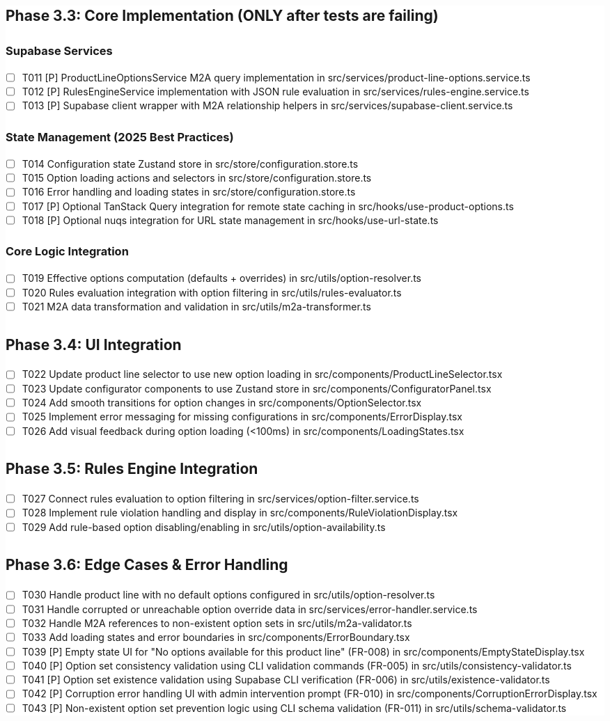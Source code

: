 ## Phase 3.3: Core Implementation (ONLY after tests are failing)

### Supabase Services
- [ ] T011 [P] ProductLineOptionsService M2A query implementation in src/services/product-line-options.service.ts
- [ ] T012 [P] RulesEngineService implementation with JSON rule evaluation in src/services/rules-engine.service.ts
- [ ] T013 [P] Supabase client wrapper with M2A relationship helpers in src/services/supabase-client.service.ts

### State Management (2025 Best Practices)
- [ ] T014 Configuration state Zustand store in src/store/configuration.store.ts
- [ ] T015 Option loading actions and selectors in src/store/configuration.store.ts
- [ ] T016 Error handling and loading states in src/store/configuration.store.ts
- [ ] T017 [P] Optional TanStack Query integration for remote state caching in src/hooks/use-product-options.ts
- [ ] T018 [P] Optional nuqs integration for URL state management in src/hooks/use-url-state.ts

### Core Logic Integration
- [ ] T019 Effective options computation (defaults + overrides) in src/utils/option-resolver.ts
- [ ] T020 Rules evaluation integration with option filtering in src/utils/rules-evaluator.ts
- [ ] T021 M2A data transformation and validation in src/utils/m2a-transformer.ts

## Phase 3.4: UI Integration
- [ ] T022 Update product line selector to use new option loading in src/components/ProductLineSelector.tsx
- [ ] T023 Update configurator components to use Zustand store in src/components/ConfiguratorPanel.tsx
- [ ] T024 Add smooth transitions for option changes in src/components/OptionSelector.tsx
- [ ] T025 Implement error messaging for missing configurations in src/components/ErrorDisplay.tsx
- [ ] T026 Add visual feedback during option loading (<100ms) in src/components/LoadingStates.tsx

## Phase 3.5: Rules Engine Integration
- [ ] T027 Connect rules evaluation to option filtering in src/services/option-filter.service.ts
- [ ] T028 Implement rule violation handling and display in src/components/RuleViolationDisplay.tsx
- [ ] T029 Add rule-based option disabling/enabling in src/utils/option-availability.ts

## Phase 3.6: Edge Cases & Error Handling
- [ ] T030 Handle product line with no default options configured in src/utils/option-resolver.ts
- [ ] T031 Handle corrupted or unreachable option override data in src/services/error-handler.service.ts
- [ ] T032 Handle M2A references to non-existent option sets in src/utils/m2a-validator.ts
- [ ] T033 Add loading states and error boundaries in src/components/ErrorBoundary.tsx
- [ ] T039 [P] Empty state UI for "No options available for this product line" (FR-008) in src/components/EmptyStateDisplay.tsx
- [ ] T040 [P] Option set consistency validation using CLI validation commands (FR-005) in src/utils/consistency-validator.ts
- [ ] T041 [P] Option set existence validation using Supabase CLI verification (FR-006) in src/utils/existence-validator.ts
- [ ] T042 [P] Corruption error handling UI with admin intervention prompt (FR-010) in src/components/CorruptionErrorDisplay.tsx
- [ ] T043 [P] Non-existent option set prevention logic using CLI schema validation (FR-011) in src/utils/schema-validator.ts
